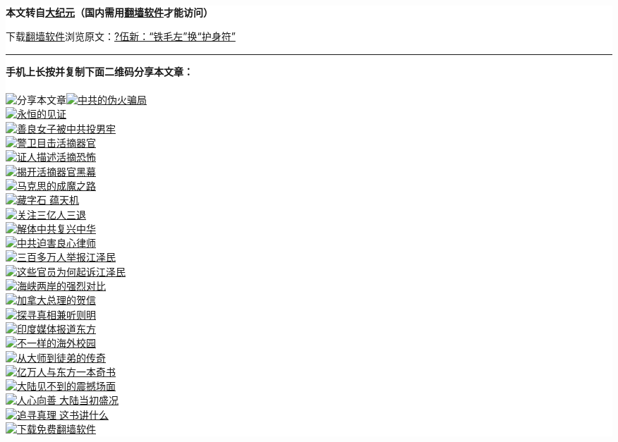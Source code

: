 <strong>本文转自<a href="https://www.epochtimes.com">大纪元</a>（国内需用<a href="https://github.com/19920513/www/blob/master/README.md#8">翻墙软件</a>才能访问）</strong><p>下载<a href="https://github.com/19920513/www/blob/master/README.md#8">翻墙软件</a>浏览原文：<a href="https://www.epochtimes.com/gb/21/12/26/n13460399.htm">?伍新：“铁毛左”换“护身符”</a></p><hr>

<strong>手机上长按并复制下面二维码分享本文章：</strong><br><br><img src="https://chart.apis.google.com/chart?cht=qr&chs=240x240&choe=UTF-8&chld=M|2&chl=https://github.com/19920513/djy/blob/master/gb/21/12/26/n13460399.md%231" title="分享本文章"></td><td VALIGN=TOP><a href="https://github.com/19920513/djy/blob/master/gb/16/1/21/n4622075.md?dfh#1" target="_blank"><img src="https://raw.githubusercontent.com/19920513/djy/master/gb/300/wei-f1.jpg" title="中共的伪火骗局"  alt="中共的伪火骗局"></a><br><a href="https://github.com/19920513/www/blob/master/README.md?dfh#9" target="_blank"><img src="https://raw.githubusercontent.com/19920513/djy/master/gb/300/yong-h.jpg" title="永恒的见证"  alt="永恒的见证"></a><br><a href="https://github.com/19920513/djy/blob/master/gb/13/9/29/n3974789.md?dfh#1" target="_blank"><img src="https://raw.githubusercontent.com/19920513/djy/master/gb/300/shang-lnz.jpg" title="善良女子被中共投男牢"  alt="善良女子被中共投男牢"></a><br><a href="https://github.com/19920513/djy/blob/master/gb/16/3/16/n4663449.md?dfh#1" target="_blank"><img src="https://raw.githubusercontent.com/19920513/djy/master/gb/300/huo-z3.jpg" title="警卫目击活摘器官"  alt="警卫目击活摘器官"></a><br><a href="https://github.com/19920513/djy/blob/master/gb/16/8/7/n8177641.md?dfh#1" target="_blank"><img src="https://raw.githubusercontent.com/19920513/djy/master/gb/300/huo-z4.jpg" title="证人描述活摘恐怖"  alt="证人描述活摘恐怖"></a><br><a href="https://github.com/19920513/djy/blob/master/gb/10/4/19/n2881569.md?dfh#1" target="_blank"><img src="https://raw.githubusercontent.com/19920513/djy/master/gb/300/huo-z1.jpg" title="揭开活摘器官黑幕"  alt="揭开活摘器官黑幕"></a><br><a href="https://github.com/19920513/djy/blob/master/gb/10/11/7/n3077476.md?dfh#1" target="_blank"><img src="https://raw.githubusercontent.com/19920513/djy/master/gb/300/ma-ks.jpg" title="马克思的成魔之路"  alt="马克思的成魔之路"></a><br><a href="https://github.com/19920513/djy/blob/master/gb/14/6/9/n4173977.md?dfh#1" target="_blank"><img src="https://raw.githubusercontent.com/19920513/djy/master/gb/300/chang-zs.jpg" title="藏字石 蕴天机"  alt="藏字石 蕴天机"></a><br><a href="https://github.com/19920513/djy/blob/master/gb/18/5/10/n10381511.md?dfh#1" target="_blank"><img src="https://raw.githubusercontent.com/19920513/djy/master/gb/300/st1.jpg" title="关注三亿人三退"  alt="关注三亿人三退"></a><br><a href="https://github.com/19920513/djy/blob/master/gb/18/3/21/n10237682.md?dfh#1" target="_blank"><img src="https://raw.githubusercontent.com/19920513/djy/master/gb/300/jie-t.jpg" title="解体中共复兴中华"  alt="解体中共复兴中华"></a><br><a href="https://github.com/19920513/djy/blob/master/gb/9/2/9/n2422991.md?dfh#1" target="_blank"><img src="https://raw.githubusercontent.com/19920513/djy/master/gb/300/gao-zs.jpg" title="中共迫害良心律师"  alt="中共迫害良心律师"></a><br><a href="https://github.com/19920513/djy/blob/master/gb/18/12/9/n10900044.md?dfh#1" target="_blank"><img src="https://raw.githubusercontent.com/19920513/djy/master/gb/300/sj1.jpg" title="三百多万人举报江泽民"  alt="三百多万人举报江泽民"></a><br><a href="https://github.com/19920513/djy/blob/master/gb/18/8/28/n10672014.md?dfh#1" target="_blank"><img src="https://raw.githubusercontent.com/19920513/djy/master/gb/300/sj2.jpg" title="这些官员为何起诉江泽民"  alt="这些官员为何起诉江泽民"></a><br><a href="https://github.com/19920513/djy/blob/master/gb/8/12/18/n2367165.md?dfh#1" target="_blank"><img src="https://raw.githubusercontent.com/19920513/djy/master/gb/300/liangan.jpg" title="海峡两岸的强烈对比"  alt="海峡两岸的强烈对比"></a><br><a href="https://github.com/19920513/djy/blob/master/gb/15/12/10/n4593139.md?dfh#1" target="_blank"><img src="https://raw.githubusercontent.com/19920513/djy/master/gb/300/jia-ndzl.jpg" title="加拿大总理的贺信"  alt="加拿大总理的贺信"></a><br><a href="https://github.com/19920513/djy/blob/master/gb/11/6/17/n3289382.md?dfh#1" target="_blank"><img src="https://raw.githubusercontent.com/19920513/djy/master/gb/300/xiao-wd.jpg" title="探寻真相兼听则明"  alt="探寻真相兼听则明"></a><br><a href="https://github.com/19920513/djy/blob/master/gb/18/10/27/n10812623.md?dfh#1" target="_blank"><img src="https://raw.githubusercontent.com/19920513/djy/master/gb/300/yindu.jpg" title="印度媒体报道东方"  alt="印度媒体报道东方"></a><br><a href="https://github.com/19920513/djy/blob/master/gb/18/6/9/n10469652.md?dfh#1" target="_blank"><img src="https://raw.githubusercontent.com/19920513/djy/master/gb/300/xie-j.jpg" title="不一样的海外校园"  alt="不一样的海外校园"></a><br><a href="https://github.com/19920513/djy/blob/master/gb/7/4/5/n1669415.md?dfh#1" target="_blank"><img src="https://raw.githubusercontent.com/19920513/djy/master/gb/300/li-up.jpg" title="从大师到徒弟的传奇"  alt="从大师到徒弟的传奇"></a><br><a href="https://github.com/19920513/djy/blob/master/gb/17/5/26/n9191512.md?dfh#1" target="_blank"><img src="https://raw.githubusercontent.com/19920513/djy/master/gb/300/zfl2.jpg" title="亿万人与东方一本奇书"  alt="亿万人与东方一本奇书"></a><br><a href="https://github.com/19920513/djy/blob/master/gb/13/11/27/n4020290.md?dfh#1" target="_blank"><img src="https://raw.githubusercontent.com/19920513/djy/master/gb/300/zhen-h.jpg" title="大陆见不到的震撼场面"  alt="大陆见不到的震撼场面"></a><br><a href="https://github.com/19920513/djy/blob/master/gb/15/7/17/n4482910.md?dfh#1" target="_blank"><img src="https://raw.githubusercontent.com/19920513/djy/master/gb/300/dalu-sk.jpg" title="人心向善 大陆当初盛况"  alt="人心向善 大陆当初盛况"></a><br><a href="https://github.com/19920513/djy/blob/master/gb/19/1/5/n10955468.md?dfh#1" target="_blank"><img src="https://raw.githubusercontent.com/19920513/djy/master/gb/300/zfl1.jpg" title="追寻真理 这书讲什么"  alt="追寻真理 这书讲什么"></a><br><a href="https://github.com/19920513/www/blob/master/README.md?dfh#1" target="_blank"><img src="https://raw.githubusercontent.com/19920513/djy/master/gb/300/fq1.jpg" title="下载免费翻墙软件"  alt="下载免费翻墙软件"></a><br></td></tr></table>
